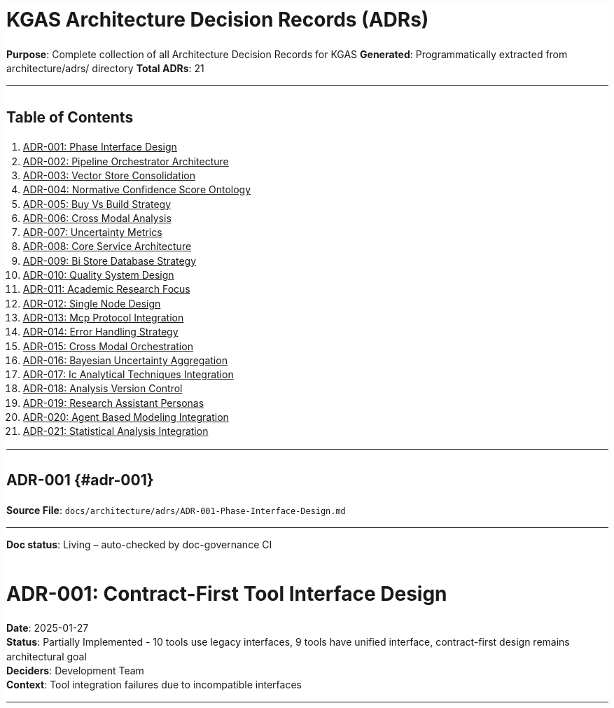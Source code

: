 # KGAS Architecture Decision Records (ADRs)

**Purpose**: Complete collection of all Architecture Decision Records for KGAS
**Generated**: Programmatically extracted from architecture/adrs/ directory
**Total ADRs**: 21

---

## Table of Contents

1. [ADR-001: Phase Interface Design](#adr-001)
2. [ADR-002: Pipeline Orchestrator Architecture](#adr-002)
3. [ADR-003: Vector Store Consolidation](#adr-003)
4. [ADR-004: Normative Confidence Score Ontology](#adr-004)
5. [ADR-005: Buy Vs Build Strategy](#adr-005)
6. [ADR-006: Cross Modal Analysis](#adr-006)
7. [ADR-007: Uncertainty Metrics](#adr-007)
8. [ADR-008: Core Service Architecture](#adr-008)
9. [ADR-009: Bi Store Database Strategy](#adr-009)
10. [ADR-010: Quality System Design](#adr-010)
11. [ADR-011: Academic Research Focus](#adr-011)
12. [ADR-012: Single Node Design](#adr-012)
13. [ADR-013: Mcp Protocol Integration](#adr-013)
14. [ADR-014: Error Handling Strategy](#adr-014)
15. [ADR-015: Cross Modal Orchestration](#adr-015)
16. [ADR-016: Bayesian Uncertainty Aggregation](#adr-016)
17. [ADR-017: Ic Analytical Techniques Integration](#adr-017)
18. [ADR-018: Analysis Version Control](#adr-018)
19. [ADR-019: Research Assistant Personas](#adr-019)
20. [ADR-020: Agent Based Modeling Integration](#adr-020)
21. [ADR-021: Statistical Analysis Integration](#adr-021)

---

## ADR-001 {#adr-001}

**Source File**: `docs/architecture/adrs/ADR-001-Phase-Interface-Design.md`

---

**Doc status**: Living – auto-checked by doc-governance CI

# ADR-001: Contract-First Tool Interface Design

**Date**: 2025-01-27  
**Status**: Partially Implemented - 10 tools use legacy interfaces, 9 tools have unified interface, contract-first design remains architectural goal  
**Deciders**: Development Team  
**Context**: Tool integration failures due to incompatible interfaces

---